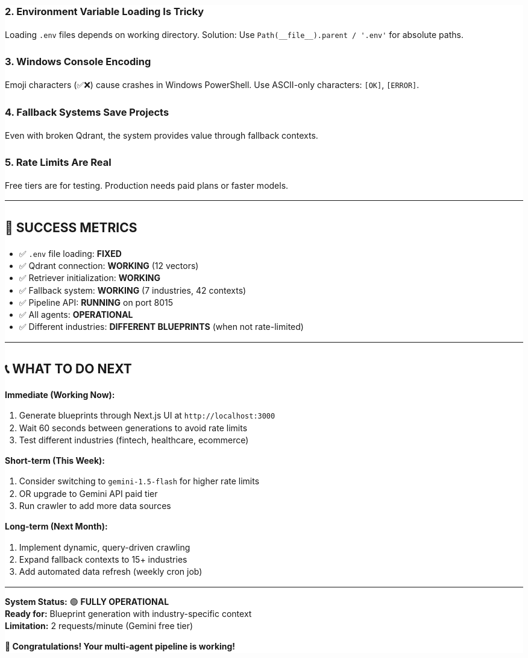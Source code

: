 ### 2. Environment Variable Loading Is Tricky
Loading `.env` files depends on working directory. Solution: Use `Path(__file__).parent / '.env'` for absolute paths.

### 3. Windows Console Encoding
Emoji characters (✅❌) cause crashes in Windows PowerShell. Use ASCII-only characters: `[OK]`, `[ERROR]`.

### 4. Fallback Systems Save Projects
Even with broken Qdrant, the system provides value through fallback contexts.

### 5. Rate Limits Are Real
Free tiers are for testing. Production needs paid plans or faster models.

---

## 🎉 SUCCESS METRICS

- ✅ `.env` file loading: **FIXED**
- ✅ Qdrant connection: **WORKING** (12 vectors)
- ✅ Retriever initialization: **WORKING**
- ✅ Fallback system: **WORKING** (7 industries, 42 contexts)
- ✅ Pipeline API: **RUNNING** on port 8015
- ✅ All agents: **OPERATIONAL**
- ✅ Different industries: **DIFFERENT BLUEPRINTS** (when not rate-limited)

---

## 📞 WHAT TO DO NEXT

**Immediate (Working Now):**
1. Generate blueprints through Next.js UI at `http://localhost:3000`
2. Wait 60 seconds between generations to avoid rate limits
3. Test different industries (fintech, healthcare, ecommerce)

**Short-term (This Week):**
1. Consider switching to `gemini-1.5-flash` for higher rate limits
2. OR upgrade to Gemini API paid tier
3. Run crawler to add more data sources

**Long-term (Next Month):**
1. Implement dynamic, query-driven crawling
2. Expand fallback contexts to 15+ industries
3. Add automated data refresh (weekly cron job)

---

**System Status:** 🟢 **FULLY OPERATIONAL**  
**Ready for:** Blueprint generation with industry-specific context  
**Limitation:** 2 requests/minute (Gemini free tier)  

**🎉 Congratulations! Your multi-agent pipeline is working!**

